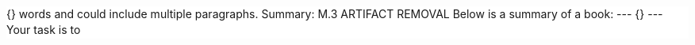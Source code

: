 {} words and could include multiple paragraphs. Summary: M.3 ARTIFACT REMOVAL Below is a summary of a book: --- {} --- Your task is to